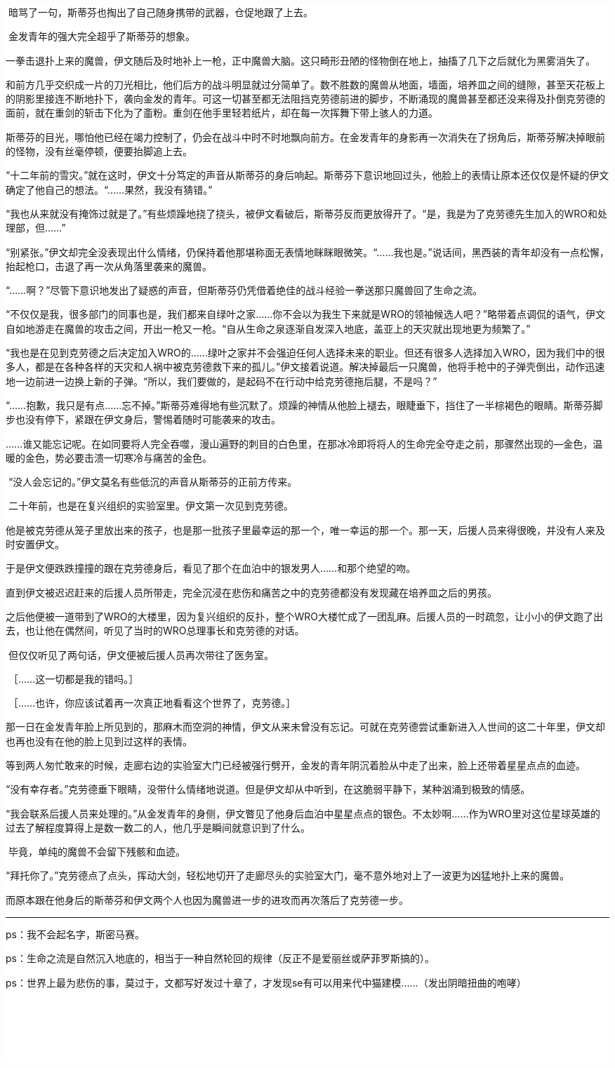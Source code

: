 ​        暗骂了一句，斯蒂芬也掏出了自己随身携带的武器，仓促地跟了上去。

​        金发青年的强大完全超乎了斯蒂芬的想象。

​        一拳击退扑上来的魔兽，伊文随后及时地补上一枪，正中魔兽大脑。这只畸形丑陋的怪物倒在地上，抽搐了几下之后就化为黑雾消失了。

​        和前方几乎交织成一片的刀光相比，他们后方的战斗明显就过分简单了。数不胜数的魔兽从地面，墙面，培养皿之间的缝隙，甚至天花板上的阴影里接连不断地扑下，袭向金发的青年。可这一切甚至都无法阻挡克劳德前进的脚步，不断涌现的魔兽甚至都还没来得及扑倒克劳德的面前，就在重剑的斩击下化为了齑粉。重剑在他手里轻若纸片，却在每一次挥舞下带上骇人的力道。

​        斯蒂芬的目光，哪怕他已经在竭力控制了，仍会在战斗中时不时地飘向前方。在金发青年的身影再一次消失在了拐角后，斯蒂芬解决掉眼前的怪物，没有丝毫停顿，便要抬脚追上去。

​         “十二年前的雪灾。”就在这时，伊文十分笃定的声音从斯蒂芬的身后响起。斯蒂芬下意识地回过头，他脸上的表情让原本还仅仅是怀疑的伊文确定了他自己的想法。“……果然，我没有猜错。”

​        “我也从来就没有掩饰过就是了。”有些烦躁地挠了挠头，被伊文看破后，斯蒂芬反而更放得开了。“是，我是为了克劳德先生加入的WRO和处理部，但……”

​        “别紧张。”伊文却完全没表现出什么情绪，仍保持着他那堪称面无表情地眯眯眼微笑。“……我也是。”说话间，黑西装的青年却没有一点松懈，抬起枪口，击退了再一次从角落里袭来的魔兽。

​        “……啊？”尽管下意识地发出了疑惑的声音，但斯蒂芬仍凭借着绝佳的战斗经验一拳送那只魔兽回了生命之流。

​        “不仅仅是我，很多部门的同事也是，我们都来自绿叶之家……你不会以为我生下来就是WRO的领袖候选人吧？”略带着点调侃的语气，伊文自如地游走在魔兽的攻击之间，开出一枪又一枪。“自从生命之泉逐渐自发深入地底，盖亚上的天灾就出现地更为频繁了。”

​        “我也是在见到克劳德之后决定加入WRO的……绿叶之家并不会强迫任何人选择未来的职业。但还有很多人选择加入WRO，因为我们中的很多人，都是在各种各样的天灾和人祸中被克劳德救下来的孤儿。”伊文接着说道。解决掉最后一只魔兽，他将手枪中的子弹壳倒出，动作迅速地一边前进一边换上新的子弹。“所以，我们要做的，是起码不在行动中给克劳德拖后腿，不是吗？”

​        “……抱歉，我只是有点……忘不掉。”斯蒂芬难得地有些沉默了。烦躁的神情从他脸上褪去，眼睫垂下，挡住了一半棕褐色的眼睛。斯蒂芬脚步也没有停下，紧跟在伊文身后，警惕着随时可能袭来的攻击。

​        ……谁又能忘记呢。在如同要将人完全吞噬，漫山遍野的刺目的白色里，在那冰冷即将将人的生命完全夺走之前，那骤然出现的—金色，温暖的金色，势必要击溃一切寒冷与痛苦的金色。

​        “没人会忘记的。”伊文莫名有些低沉的声音从斯蒂芬的正前方传来。

​         二十年前，也是在复兴组织的实验室里。伊文第一次见到克劳德。

​        他是被克劳德从笼子里放出来的孩子，也是那一批孩子里最幸运的那一个，唯一幸运的那一个。那一天，后援人员来得很晚，并没有人来及时安置伊文。

​        于是伊文便跌跌撞撞的跟在克劳德身后，看见了那个在血泊中的银发男人……和那个绝望的吻。   

​         直到伊文被迟迟赶来的后援人员所带走，完全沉浸在悲伤和痛苦之中的克劳德都没有发现藏在培养皿之后的男孩。

​        之后他便被一道带到了WRO的大楼里，因为复兴组织的反扑，整个WRO大楼忙成了一团乱麻。后援人员的一时疏忽，让小小的伊文跑了出去，也让他在偶然间，听见了当时的WRO总理事长和克劳德的对话。

​        但仅仅听见了两句话，伊文便被后援人员再次带往了医务室。

​     ［……这一切都是我的错吗。］

​     ［……也许，你应该试着再一次真正地看看这个世界了，克劳德。］

​        那一日在金发青年脸上所见到的，那麻木而空洞的神情，伊文从来未曾没有忘记。可就在克劳德尝试重新进入人世间的这二十年里，伊文却也再也没有在他的脸上见到过这样的表情。

​       等到两人匆忙敢来的时候，走廊右边的实验室大门已经被强行劈开，金发的青年阴沉着脸从中走了出来，脸上还带着星星点点的血迹。

​         “没有幸存者。”克劳德垂下眼睛，没带什么情绪地说道。但是伊文却从中听到，在这脆弱平静下，某种汹涌到极致的情感。

​        “我会联系后援人员来处理的。”从金发青年的身侧，伊文瞥见了他身后血泊中星星点点的银色。不太妙啊……作为WRO里对这位星球英雄的过去了解程度算得上是数一数二的人，他几乎是瞬间就意识到了什么。    

​        毕竟，单纯的魔兽不会留下残骸和血迹。

​         “拜托你了。”克劳德点了点头，挥动大剑，轻松地切开了走廊尽头的实验室大门，毫不意外地对上了一波更为凶猛地扑上来的魔兽。

​       而原本跟在他身后的斯蒂芬和伊文两个人也因为魔兽进一步的进攻而再次落后了克劳德一步。

------

ps：我不会起名字，斯密马赛。

ps：生命之流是自然沉入地底的，相当于一种自然轮回的规律（反正不是爱丽丝或萨菲罗斯搞的）。

ps：世界上最为悲伤的事，莫过于，文都写好发过十章了，才发现se有可以用来代中猫建模……（发出阴暗扭曲的咆哮）

​        

​        

​          
